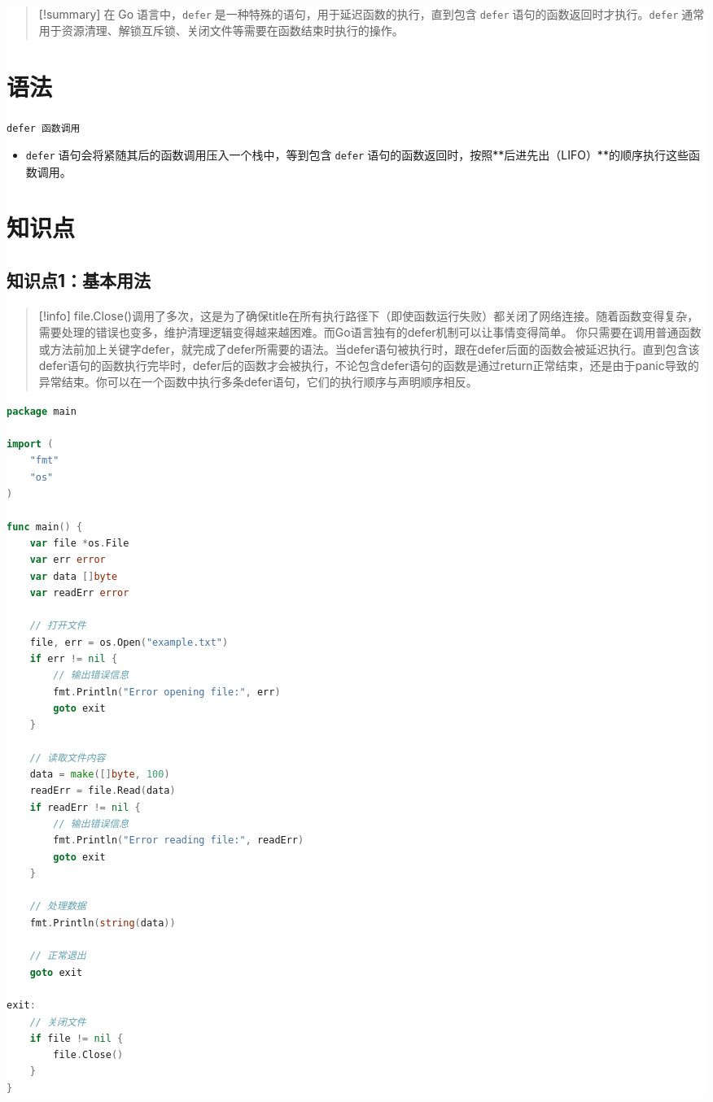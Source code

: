 > [!summary] 
> 在 Go 语言中，`defer` 是一种特殊的语句，用于延迟函数的执行，直到包含 `defer` 语句的函数返回时才执行。`defer` 通常用于资源清理、解锁互斥锁、关闭文件等需要在函数结束时执行的操作。
> 

# 语法
``` 
defer 函数调用
```
- `defer` 语句会将紧随其后的函数调用压入一个栈中，等到包含 `defer` 语句的函数返回时，按照**后进先出（LIFO）**的顺序执行这些函数调用。
# 知识点
## 知识点1：基本用法
> [!info] 
> file.Close()调用了多次，这是为了确保title在所有执行路径下（即使函数运行失败）都关闭了网络连接。随着函数变得复杂，需要处理的错误也变多，维护清理逻辑变得越来越困难。而Go语言独有的defer机制可以让事情变得简单。
> 你只需要在调用普通函数或方法前加上关键字defer，就完成了defer所需要的语法。当defer语句被执行时，跟在defer后面的函数会被延迟执行。直到包含该defer语句的函数执行完毕时，defer后的函数才会被执行，不论包含defer语句的函数是通过return正常结束，还是由于panic导致的异常结束。你可以在一个函数中执行多条defer语句，它们的执行顺序与声明顺序相反。

``` go
package main

import (
    "fmt"
    "os"
)

func main() {
    var file *os.File
    var err error
    var data []byte
    var readErr error

    // 打开文件
    file, err = os.Open("example.txt")
    if err != nil {
        // 输出错误信息
        fmt.Println("Error opening file:", err)
        goto exit
    }

    // 读取文件内容
    data = make([]byte, 100)
    readErr = file.Read(data)
    if readErr != nil {
        // 输出错误信息
        fmt.Println("Error reading file:", readErr)
        goto exit
    }

    // 处理数据
    fmt.Println(string(data))

    // 正常退出
    goto exit

exit:
    // 关闭文件
    if file != nil {
        file.Close()
    }
}
```